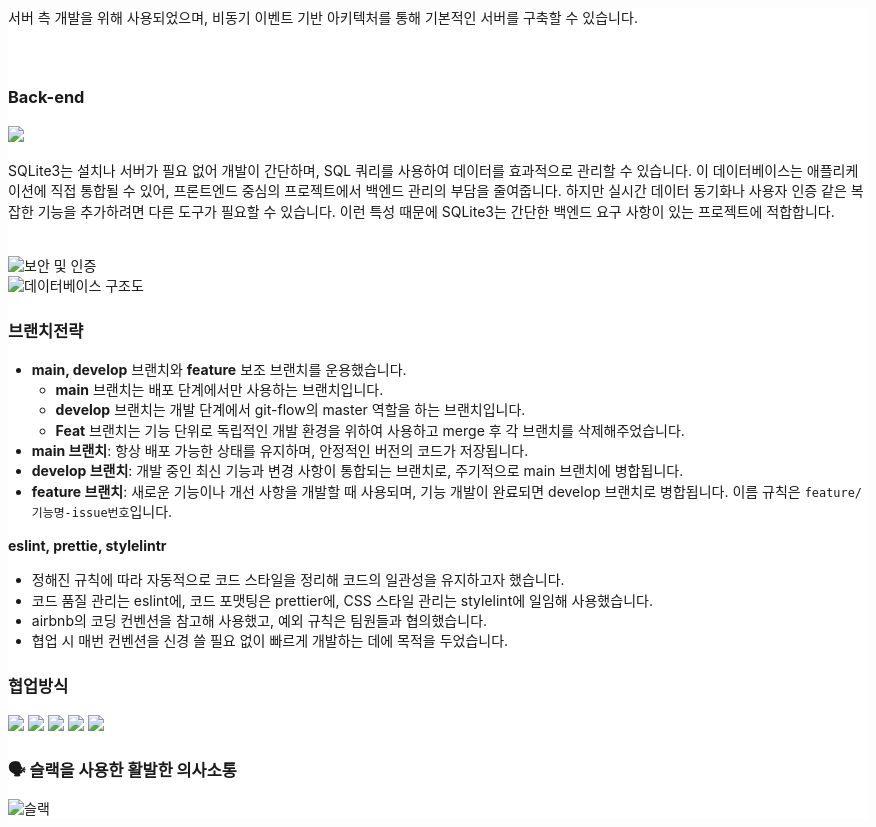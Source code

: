 서버 측 개발을 위해 사용되었으며, 비동기 이벤트 기반 아키텍처를 통해 기본적인 서버를 구축할 수 있습니다.

<br>

### Back-end

<img src="https://img.shields.io/badge/sqlite3-0072AA?style=for-the-badge&logo=%3Csqlite%3E&logoColor=white">

SQLite3는 설치나 서버가 필요 없어 개발이 간단하며, SQL 쿼리를 사용하여 데이터를 효과적으로 관리할 수 있습니다. 이 데이터베이스는 애플리케이션에 직접 통합될 수 있어, 프론트엔드 중심의 프로젝트에서 백엔드 관리의 부담을 줄여줍니다. 하지만 실시간 데이터 동기화나 사용자 인증 같은 복잡한 기능을 추가하려면 다른 도구가 필요할 수 있습니다. 이런 특성 때문에 SQLite3는 간단한 백엔드 요구 사항이 있는 프로젝트에 적합합니다.

<br>

<img width="1920" alt="보안 및 인증" src="https://github.com/Dev-FE-1/idle-intranet-service/assets/170427166/8ef3e16c-d5fa-4700-aba3-ccc9e41e4453">

<br>

<img width="1054" alt="데이터베이스 구조도" src="https://github.com/Dev-FE-1/idle-intranet-service/assets/170427166/6197de79-e3d7-4921-8c74-97fb8a9a5d09">

### 브랜치전략

- **main, develop** 브랜치와 **feature** 보조 브랜치를 운용했습니다.
  - **main** 브랜치는 배포 단계에서만 사용하는 브랜치입니다.
  - **develop** 브랜치는 개발 단계에서 git-flow의 master 역할을 하는 브랜치입니다.
  - **Feat** 브랜치는 기능 단위로 독립적인 개발 환경을 위하여 사용하고 merge 후 각 브랜치를 삭제해주었습니다.
- **main 브랜치**: 항상 배포 가능한 상태를 유지하며, 안정적인 버전의 코드가 저장됩니다.
- **develop 브랜치**: 개발 중인 최신 기능과 변경 사항이 통합되는 브랜치로, 주기적으로 main 브랜치에 병합됩니다.
- **feature 브랜치**: 새로운 기능이나 개선 사항을 개발할 때 사용되며, 기능 개발이 완료되면 develop 브랜치로 병합됩니다. 이름 규칙은 `feature/기능명-issue번호`입니다.

**eslint, prettie, stylelintr**

- 정해진 규칙에 따라 자동적으로 코드 스타일을 정리해 코드의 일관성을 유지하고자 했습니다.
- 코드 품질 관리는 eslint에, 코드 포맷팅은 prettier에, CSS 스타일 관리는 stylelint에 일임해 사용했습니다.
- airbnb의 코딩 컨벤션을 참고해 사용했고, 예외 규칙은 팀원들과 협의했습니다.
- 협업 시 매번 컨벤션을 신경 쓸 필요 없이 빠르게 개발하는 데에 목적을 두었습니다.

### 협업방식

<img src="https://img.shields.io/badge/Slack-E01E5A?style=for-the-badge&logo=%3C%EB%A1%9C%EA%B3%A0%EC%9D%B4%EB%A6%84%3E&logoColor=white">
<img src="https://img.shields.io/badge/ZEP-5B69C2?style=for-the-badge&logo=%3CZEP%3E&logoColor=white">
<img src="https://img.shields.io/badge/Notion-000000?style=for-the-badge&logo=%3CNotion%3E&logoColor=white">
<img src="https://img.shields.io/badge/Figma-F24E1E?style=for-the-badge&logo=%3CFigma%3E&logoColor=white">
<img src="https://img.shields.io/badge/GitHub-171515?style=for-the-badge&logo=%3CGitHub%3E&logoColor=white">

### **🗣️ 슬랙을 사용한 활발한 의사소통**

![슬랙](https://github.com/Dev-FE-1/idle-intranet-service/assets/170427166/f1104bbf-b6d8-4596-a3d2-0623207f775c)
